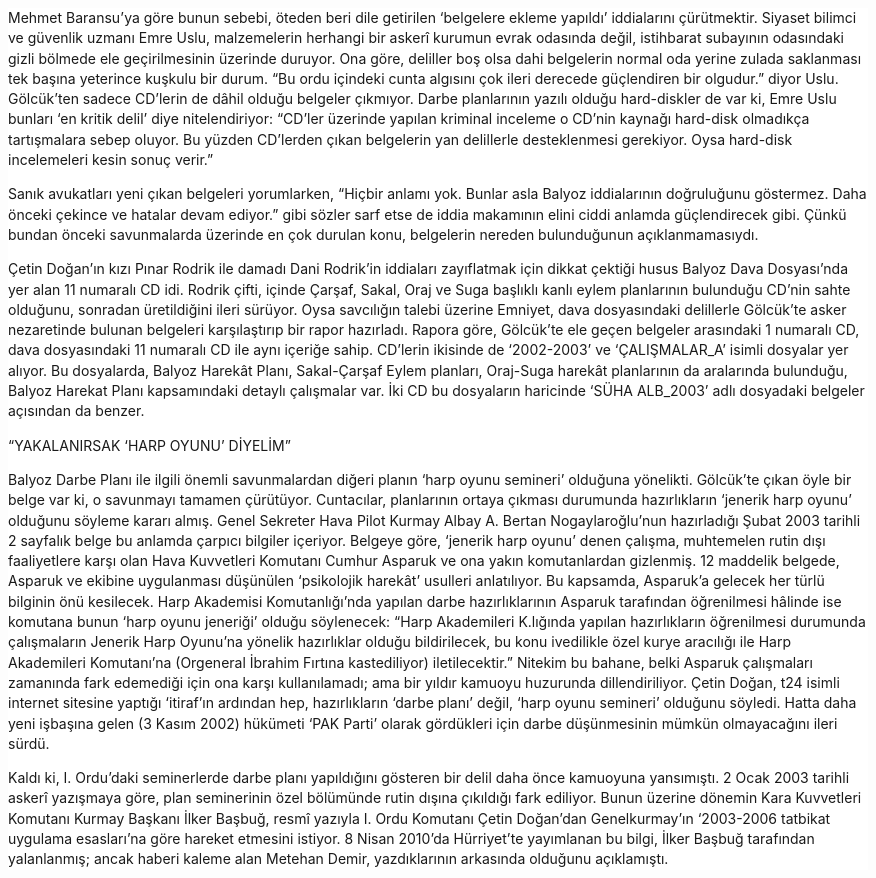    Mehmet Baransu’ya göre bunun sebebi, öteden beri dile getirilen ‘belgelere ekleme yapıldı’ iddialarını çürütmektir. Siyaset bilimci ve güvenlik uzmanı Emre Uslu, malzemelerin herhangi bir askerî kurumun evrak odasında değil, istihbarat subayının odasındaki gizli bölmede ele geçirilmesinin üzerinde duruyor. Ona göre, deliller boş olsa dahi belgelerin normal oda yerine zulada saklanması tek başına yeterince kuşkulu bir durum. “Bu ordu içindeki cunta algısını çok ileri derecede güçlendiren bir olgudur.” diyor Uslu. Gölcük’ten sadece CD’lerin de dâhil olduğu belgeler çıkmıyor. Darbe planlarının yazılı olduğu hard-diskler de var ki, Emre Uslu bunları ‘en kritik delil’ diye nitelendiriyor: “CD’ler üzerinde yapılan kriminal inceleme o CD’nin kaynağı hard-disk olmadıkça tartışmalara sebep oluyor. Bu yüzden CD’lerden çıkan belgelerin yan delillerle desteklenmesi gerekiyor. Oysa hard-disk incelemeleri kesin sonuç verir.”
  </p>
  <p class="MsoNormal">
   Sanık avukatları yeni çıkan belgeleri yorumlarken, “Hiçbir anlamı yok. Bunlar asla Balyoz iddialarının doğruluğunu göstermez. Daha önceki çekince ve hatalar devam ediyor.” gibi sözler sarf etse de iddia makamının elini ciddi anlamda güçlendirecek gibi. Çünkü bundan önceki savunmalarda üzerinde en çok durulan konu, belgelerin nereden bulunduğunun açıklanmamasıydı.
  </p>
  <p class="MsoNormal">
   Çetin Doğan’ın kızı Pınar Rodrik ile damadı Dani Rodrik’in iddiaları zayıflatmak için dikkat çektiği husus Balyoz Dava Dosyası’nda yer alan 11 numaralı CD idi. Rodrik çifti, içinde Çarşaf, Sakal, Oraj ve Suga başlıklı kanlı eylem planlarının bulunduğu CD’nin sahte olduğunu, sonradan üretildiğini ileri sürüyor. Oysa savcılığın talebi üzerine Emniyet, dava dosyasındaki delillerle Gölcük’te asker nezaretinde bulunan belgeleri karşılaştırıp bir rapor hazırladı. Rapora göre, Gölcük’te ele geçen belgeler arasındaki 1 numaralı CD, dava dosyasındaki 11 numaralı CD ile aynı içeriğe sahip. CD’lerin ikisinde de ‘2002-2003’ ve ‘ÇALIŞMALAR_A’ isimli dosyalar yer alıyor. Bu dosyalarda, Balyoz Harekât Planı, Sakal-Çarşaf Eylem planları, Oraj-Suga harekât planlarının da aralarında bulunduğu, Balyoz Harekat Planı kapsamındaki detaylı çalışmalar var. İki CD bu dosyaların haricinde ‘SÜHA ALB_2003’ adlı dosyadaki belgeler açısından da benzer.
   <span>
   </span>
  </p>
  <p class="MsoNormal">
   “YAKALANIRSAK ‘HARP OYUNU’ DİYELİM”
  </p>
  <p class="MsoNormal">
   Balyoz Darbe Planı ile ilgili önemli savunmalardan diğeri planın ‘harp oyunu semineri’ olduğuna yönelikti. Gölcük’te çıkan öyle bir belge var ki, o savunmayı tamamen çürütüyor. Cuntacılar, planlarının ortaya çıkması durumunda hazırlıkların ‘jenerik harp oyunu’ olduğunu söyleme kararı almış. Genel Sekreter Hava Pilot Kurmay Albay A. Bertan Nogaylaroğlu’nun hazırladığı Şubat 2003 tarihli 2 sayfalık belge bu anlamda çarpıcı bilgiler içeriyor. Belgeye göre, ‘jenerik harp oyunu’ denen çalışma, muhtemelen rutin dışı faaliyetlere karşı olan Hava Kuvvetleri Komutanı Cumhur Asparuk ve ona yakın komutanlardan gizlenmiş. 12 maddelik belgede, Asparuk ve ekibine uygulanması düşünülen ‘psikolojik harekât’ usulleri anlatılıyor. Bu kapsamda, Asparuk’a gelecek her türlü bilginin önü kesilecek. Harp Akademisi Komutanlığı’nda yapılan darbe hazırlıklarının Asparuk tarafından öğrenilmesi hâlinde ise komutana bunun ‘harp oyunu jeneriği’ olduğu söylenecek: “Harp Akademileri K.lığında yapılan hazırlıkların öğrenilmesi durumunda çalışmaların Jenerik Harp Oyunu’na yönelik hazırlıklar olduğu bildirilecek, bu konu ivedilikle özel kurye aracılığı ile Harp Akademileri Komutanı’na (Orgeneral İbrahim Fırtına kastediliyor) iletilecektir.” Nitekim bu bahane, belki Asparuk çalışmaları zamanında fark edemediği için ona karşı kullanılamadı; ama bir yıldır kamuoyu huzurunda dillendiriliyor. Çetin Doğan, t24 isimli internet sitesine yaptığı ‘itiraf’ın ardından hep, hazırlıkların ‘darbe planı’ değil, ‘harp oyunu semineri’ olduğunu söyledi. Hatta daha yeni işbaşına gelen (3 Kasım 2002) hükümeti ‘PAK Parti’ olarak gördükleri için darbe düşünmesinin mümkün olmayacağını ileri sürdü.
  </p>
  <p class="MsoNormal">
   Kaldı ki, I. Ordu’daki seminerlerde darbe planı yapıldığını gösteren bir delil daha önce kamuoyuna yansımıştı. 2 Ocak 2003 tarihli askerî yazışmaya göre, plan seminerinin özel bölümünde rutin dışına çıkıldığı fark ediliyor. Bunun üzerine dönemin Kara Kuvvetleri Komutanı Kurmay Başkanı İlker Başbuğ, resmî yazıyla I. Ordu Komutanı Çetin Doğan’dan Genelkurmay’ın ‘2003-2006 tatbikat uygulama esasları’na göre hareket etmesini istiyor. 8 Nisan 2010’da Hürriyet’te yayımlanan bu bilgi, İlker Başbuğ tarafından yalanlanmış; ancak haberi kaleme alan Metehan Demir, yazdıklarının arkasında olduğunu açıklamıştı.
  </p>
  <p class="MsoNormal">